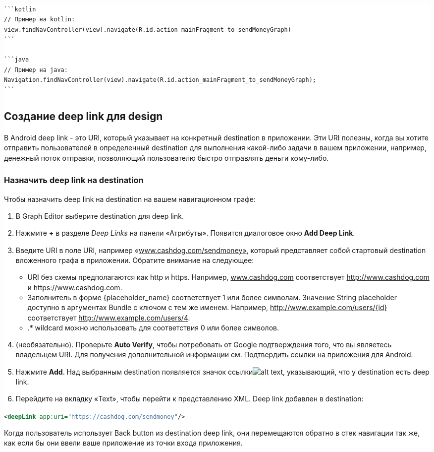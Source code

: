     ```kotlin
    // Пример на kotlin:
    view.findNavController(view).navigate(R.id.action_mainFragment_to_sendMoneyGraph)
    ```

    ```java
    // Пример на java:
    Navigation.findNavController(view).navigate(R.id.action_mainFragment_to_sendMoneyGraph);
    ```

## Создание deep link для design

В Android deep link - это URI, который указывает на конкретный destination в приложении.
Эти URI полезны, когда вы хотите отправить пользователей в определенный destination для выполнения какой-либо задачи в вашем приложении, например, денежный поток отправки, позволяющий пользователю быстро отправлять деньги кому-либо.

### Назначить deep link на destination

Чтобы назначить deep link на destination на вашем навигационном графе:

1.  В Graph Editor выберите destination для deep link.

2.  Нажмите **+** в разделе _Deep Links_ на панели «Атрибуты». Появится диалоговое окно **Add Deep Link**.

3.  Введите URI в поле URI, например «www.cashdog.com/sendmoney», который представляет собой стартовый destination вложенного графа в приложении.
    Обратите внимание на следующее:

    -   URI без схемы предполагаются как http и https. Например, www.cashdog.com соответствует <http://www.cashdog.com> и <https://www.cashdog.com>.
    -   Заполнитель в форме {placeholder_name} соответствует 1 или более символам.
        Значение String placeholder доступно в аргументах Bundle с ключом с тем же именем.
        Например, <http://www.example.com/users/{id}> соответствует <http://www.example.com/users/4>.
    -   .\* wildcard можно использовать для соответствия 0 или более символов.

4.  (необязательно). Проверьте **Auto Verify**, чтобы потребовать от Google подтверждения того, что вы являетесь владельцем URI. Для получения дополнительной информации см. [Подтвердить ссылки на приложения для Android](https://developer.android.com/training/app-links/verify-site-associations.html).

5.  Нажмите **Add**. Над выбранным destination появляется значок ссылки![alt text](https://developer.android.com/studio/images/buttons/navigation-deeplink.png "Link"), указывающий, что у destination есть deep link.

6.  Перейдите на вкладку «Text», чтобы перейти к представлению XML. Deep link добавлен в destination:

```xml
<deepLink app:uri="https://cashdog.com/sendmoney"/>
```

Когда пользователь использует Back button из destination deep link, они перемещаются обратно в стек навигации так же, как если бы они ввели ваше приложение из точки входа приложения.
